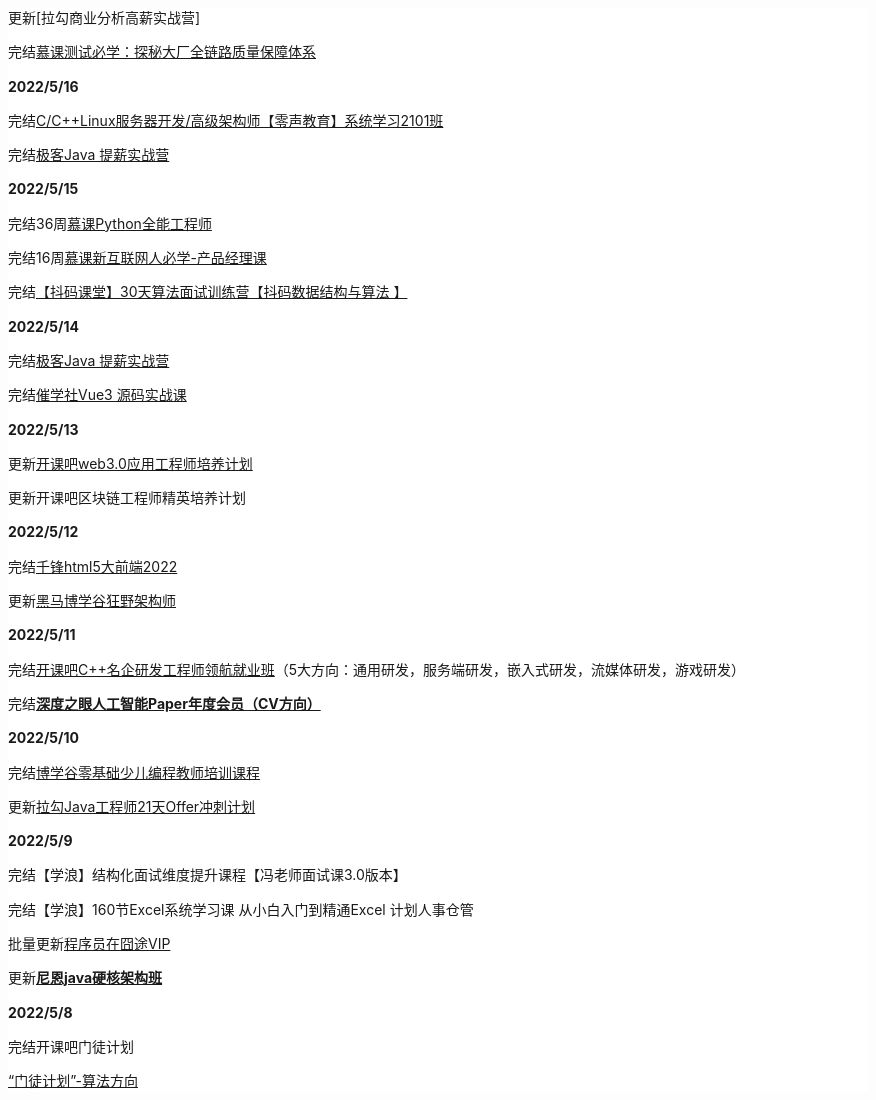 更新[拉勾商业分析高薪实战营]

完结[慕课测试必学：探秘大厂全链路质量保障体系](https://coding.imooc.com/class/558.html)

**2022/5/16**

完结[C/C++Linux服务器开发/高级架构师【零声教育】系统学习2101班](https://ke.qq.com/course/420945#term_id=103261594)

完结[极客Java 提薪实战营](https://u.geekbang.org/subject/java3rd)

**2022/5/15**

完结36周[慕课Python全能工程师](https://class.imooc.com/sale/python2021)

完结16周[慕课新互联网人必学-产品经理课](https://class.imooc.com/sale/pm2021)

完结[【抖码课堂】30天算法面试训练营【抖码数据结构与算法 】](https://ke.qq.com/course/package/35548)

**2022/5/14**

完结[极客Java 提薪实战营](https://u.geekbang.org/subject/java3rd)

完结[催学社Vue3 源码实战课](https://appewiejl9g3764.h5.xiaoeknow.com/v1/goods/goods_detail/p_61fb595ce4b0beaee4275e1e)

**2022/5/13**

更新[开课吧web3.0应用工程师培养计划](https://wx.kaikeba.com/vipcourse/tye3hvurya/6o38qeuxe9)

更新开课吧区块链工程师精英培养计划

**2022/5/12**

完结[千锋html5大前端2022](http://www.mobiletrain.org/page/html5.html)

更新[黑马博学谷狂野架构师](https://www.boxuegu.com/subject/architect-01.html)

**2022/5/11**

完结[开课吧C++名企研发工程师领航就业班](https://www.kaikeba.com/course/vip/658)（5大方向：通用研发，服务端研发，嵌入式研发，流媒体研发，游戏研发）

完结[**深度之眼人工智能Paper年度会员（CV方向）**](https://ai.deepshare.net/detail/p_5d552aea89dd9_CWCmRNUu/5)

**2022/5/10**

完结[博学谷零基础少儿编程教师培训课程](https://www.boxuegu.com/course/detail-1460.html)

更新[拉勾Java工程师21天Offer冲刺计划](https://kaiwu.lagou.com/xunlianying/index.html?courseId=175)

**2022/5/9**

完结【学浪】结构化面试维度提升课程【冯老师面试课3.0版本】

完结【学浪】160节Excel系统学习课 从小白入门到精通Excel 计划人事仓管

批量更新[程序员在囧途VIP](http://leaaiv.cn/project-1/doc-35/)

更新[**尼恩java硬核架构班**](https://www.cnblogs.com/crazymakercircle/p/14463112.html)

**2022/5/8**

完结开课吧门徒计划

[“门徒计划”-算法方向](https://www.kaikeba.com/course/vip/570)
